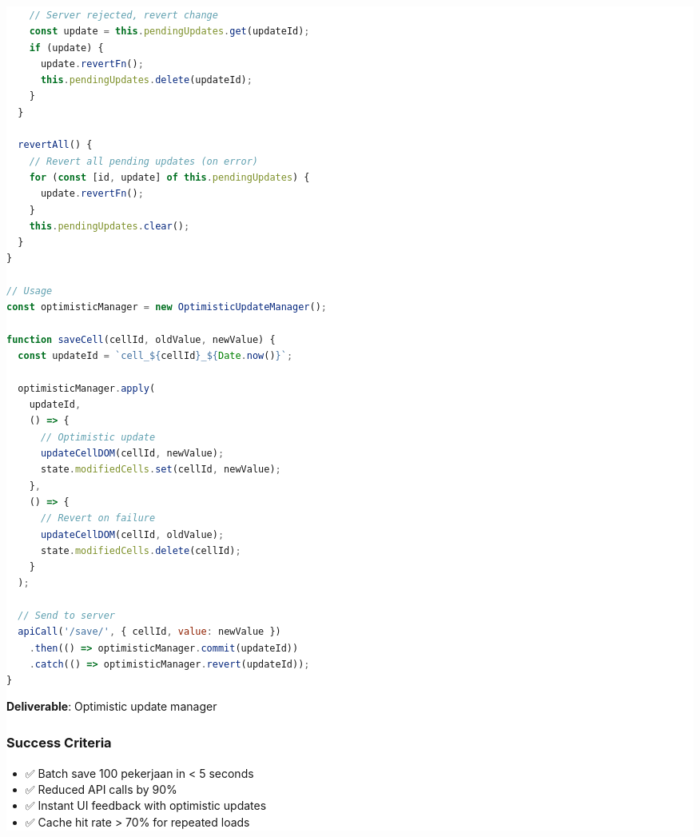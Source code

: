 ```javascript
    // Server rejected, revert change
    const update = this.pendingUpdates.get(updateId);
    if (update) {
      update.revertFn();
      this.pendingUpdates.delete(updateId);
    }
  }

  revertAll() {
    // Revert all pending updates (on error)
    for (const [id, update] of this.pendingUpdates) {
      update.revertFn();
    }
    this.pendingUpdates.clear();
  }
}

// Usage
const optimisticManager = new OptimisticUpdateManager();

function saveCell(cellId, oldValue, newValue) {
  const updateId = `cell_${cellId}_${Date.now()}`;

  optimisticManager.apply(
    updateId,
    () => {
      // Optimistic update
      updateCellDOM(cellId, newValue);
      state.modifiedCells.set(cellId, newValue);
    },
    () => {
      // Revert on failure
      updateCellDOM(cellId, oldValue);
      state.modifiedCells.delete(cellId);
    }
  );

  // Send to server
  apiCall('/save/', { cellId, value: newValue })
    .then(() => optimisticManager.commit(updateId))
    .catch(() => optimisticManager.revert(updateId));
}
```

**Deliverable**: Optimistic update manager

### Success Criteria
- ✅ Batch save 100 pekerjaan in < 5 seconds
- ✅ Reduced API calls by 90%
- ✅ Instant UI feedback with optimistic updates
- ✅ Cache hit rate > 70% for repeated loads
